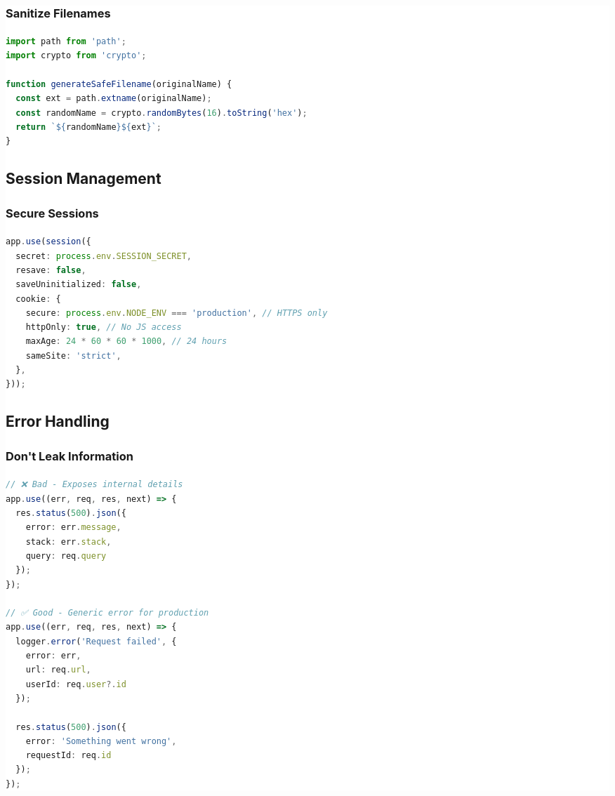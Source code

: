 ### Sanitize Filenames

```typescript
import path from 'path';
import crypto from 'crypto';

function generateSafeFilename(originalName) {
  const ext = path.extname(originalName);
  const randomName = crypto.randomBytes(16).toString('hex');
  return `${randomName}${ext}`;
}
```

## Session Management

### Secure Sessions

```typescript
app.use(session({
  secret: process.env.SESSION_SECRET,
  resave: false,
  saveUninitialized: false,
  cookie: {
    secure: process.env.NODE_ENV === 'production', // HTTPS only
    httpOnly: true, // No JS access
    maxAge: 24 * 60 * 60 * 1000, // 24 hours
    sameSite: 'strict',
  },
}));
```

## Error Handling

### Don't Leak Information

```typescript
// ❌ Bad - Exposes internal details
app.use((err, req, res, next) => {
  res.status(500).json({ 
    error: err.message,
    stack: err.stack,
    query: req.query
  });
});

// ✅ Good - Generic error for production
app.use((err, req, res, next) => {
  logger.error('Request failed', { 
    error: err,
    url: req.url,
    userId: req.user?.id 
  });
  
  res.status(500).json({ 
    error: 'Something went wrong',
    requestId: req.id
  });
});
```
